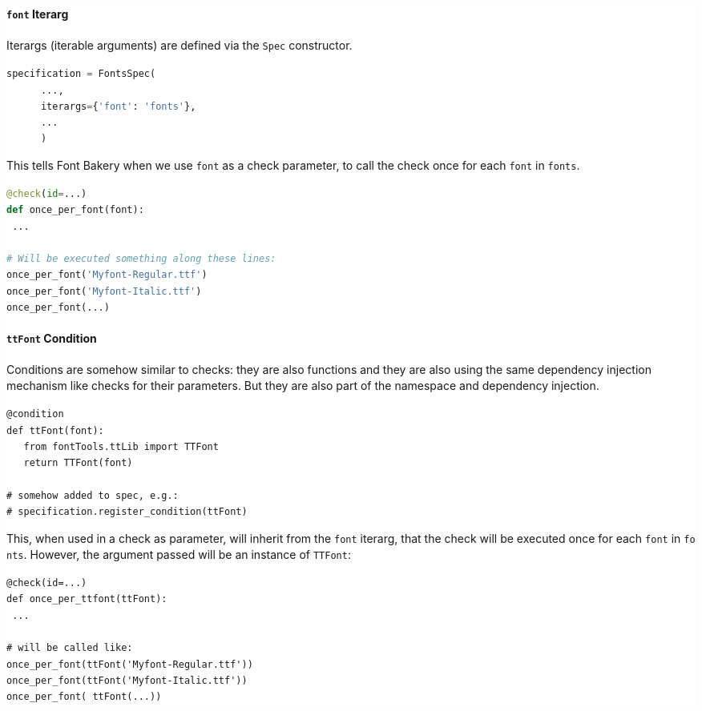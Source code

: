 #### `font` Iterarg

Iterargs (iterable arguments) are defined via the `Spec` constructor.

```py
specification = FontsSpec(
      ...,
      iterargs={'font': 'fonts'},
      ...
      )
```

This tells Font Bakery when we use `font` as a check parameter, to call the check once for each `font` in `fonts`.

```py
@check(id=...)
def once_per_font(font):
 ...

# Will be executed something along these lines:
once_per_font('Myfont-Regular.ttf')
once_per_font('Myfont-Italic.ttf')
once_per_font(...)
```

#### `ttFont` Condition

Conditions are somehow similar to checks: they are also functions and they are also using the same dependency injection mechanism like checks for their parameters. But they are also part of the namespace and dependency injection.

```
@condition
def ttFont(font):
   from fontTools.ttLib import TTFont
   return TTFont(font)

# somehow added to spec, e.g.:
# specification.register_condition(ttFont)
```

This, when used in a check as parameter, will inherit from the `font` iterarg, that the check will be executed once for each `font` in `fonts`. However, the argument passed will be an instance of `TTFont`:

```
@check(id=...)
def once_per_ttfont(ttFont):
 ...

# will be called like:
once_per_font(ttFont('Myfont-Regular.ttf'))
once_per_font(ttFont('Myfont-Italic.ttf'))
once_per_font( ttFont(...))
```
